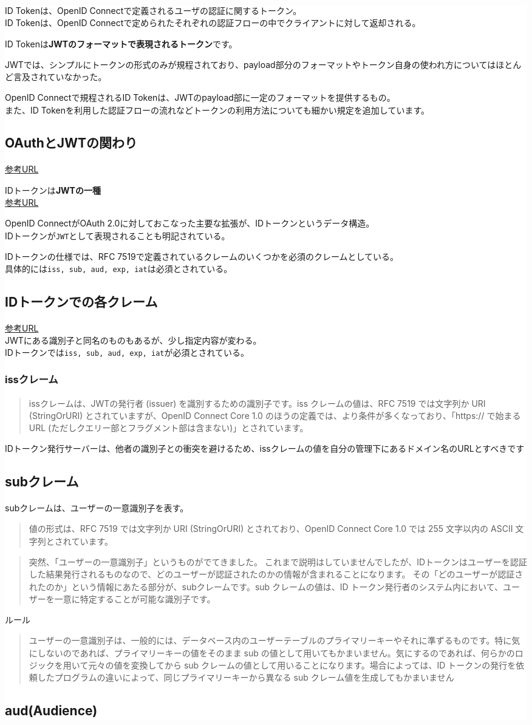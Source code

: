 ID Tokenは、OpenID Connectで定義されるユーザの認証に関するトークン。  
ID Tokenは、OpenID Connectで定められたそれぞれの認証フローの中でクライアントに対して返却される。

ID Tokenは**JWTのフォーマットで表現されるトークン**です。

JWTでは、シンプルにトークンの形式のみが規程されており、payload部分のフォーマットやトークン自身の使われ方についてはほとんど言及されていなかった。

OpenID Connectで規程されるID Tokenは、JWTのpayload部に一定のフォーマットを提供するもの。  
また、ID Tokenを利用した認証フローの流れなどトークンの利用方法についても細かい規定を追加しています。

## OAuthとJWTの関わり

[参考URL](https://zenn.dev/mikakane/articles/tutorial_for_openid)

IDトークンは**JWTの一種**  
[参考URL](https://qiita.com/TakahikoKawasaki/items/8f0e422c7edd2d220e06#7-id-%E3%83%88%E3%83%BC%E3%82%AF%E3%83%B3)

OpenID ConnectがOAuth 2.0に対しておこなった主要な拡張が、IDトークンというデータ構造。  
IDトークンが`JWT`として表現されることも明記されている。

IDトークンの仕様では、RFC 7519で定義されているクレームのいくつかを必須のクレームとしている。  
具体的には`iss, sub, aud, exp, iat`は必須とされている。

## IDトークンでの各クレーム

[参考URL](https://qiita.com/TakahikoKawasaki/items/8f0e422c7edd2d220e06#7-id-%E3%83%88%E3%83%BC%E3%82%AF%E3%83%B3)  
JWTにある識別子と同名のものもあるが、少し指定内容が変わる。  
IDトークンでは`iss, sub, aud, exp, iat`が必須とされている。

### issクレーム

>issクレームは、JWTの発行者 (issuer) を識別するための識別子です。iss クレームの値は、RFC 7519 では文字列か URI (StringOrURI) とされていますが、OpenID Connect Core 1.0 のほうの定義では、より条件が多くなっており、「https:// で始まる URL (ただしクエリー部とフラグメント部は含まない)」とされています。

IDトークン発行サーバーは、他者の識別子との衝突を避けるため、issクレームの値を自分の管理下にあるドメイン名のURLとすべきです

## subクレーム

subクレームは、ユーザーの一意識別子を表す。
>値の形式は、RFC 7519 では文字列か URI (StringOrURI) とされており、OpenID Connect Core 1.0 では 255 文字以内の ASCII 文字列とされています。

>突然、「ユーザーの一意識別子」というものがでてきました。
>これまで説明はしていませんでしたが、IDトークンはユーザーを認証した結果発行されるものなので、どのユーザーが認証されたのかの情報が含まれることになります。
>その「どのユーザーが認証されたのか」という情報にあたる部分が、subクレームです。sub クレームの値は、ID トークン発行者のシステム内において、ユーザーを一意に特定することが可能な識別子です。

ルール
>ユーザーの一意識別子は、一般的には、データベース内のユーザーテーブルのプライマリーキーやそれに準ずるものです。特に気にしないのであれば、プライマリーキーの値をそのまま sub の値として用いてもかまいません。気にするのであれば、何らかのロジックを用いて元々の値を変換してから sub クレームの値として用いることになります。場合によっては、ID トークンの発行を依頼したプログラムの違いによって、同じプライマリーキーから異なる sub クレーム値を生成してもかまいません

## aud(Audience)
